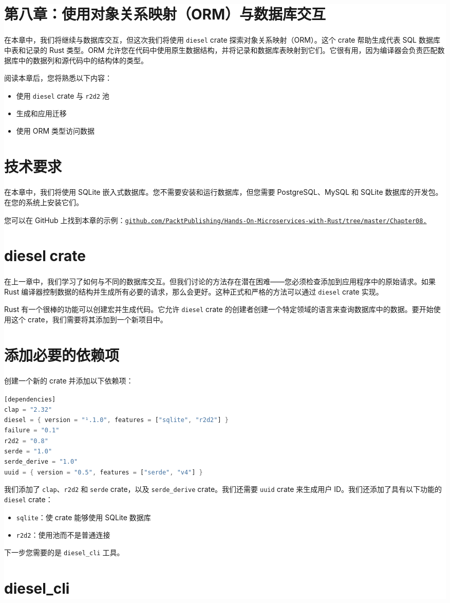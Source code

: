 # 第八章：使用对象关系映射（ORM）与数据库交互

在本章中，我们将继续与数据库交互，但这次我们将使用 `diesel` crate 探索对象关系映射（ORM）。这个 crate 帮助生成代表 SQL 数据库中表和记录的 Rust 类型。ORM 允许您在代码中使用原生数据结构，并将记录和数据库表映射到它们。它很有用，因为编译器会负责匹配数据库中的数据列和源代码中的结构体的类型。

阅读本章后，您将熟悉以下内容：

+   使用 `diesel` crate 与 `r2d2` 池

+   生成和应用迁移

+   使用 ORM 类型访问数据

# 技术要求

在本章中，我们将使用 SQLite 嵌入式数据库。您不需要安装和运行数据库，但您需要 PostgreSQL、MySQL 和 SQLite 数据库的开发包。在您的系统上安装它们。

您可以在 GitHub 上找到本章的示例：[`github.com/PacktPublishing/Hands-On-Microservices-with-Rust/tree/master/Chapter08.`](https://github.com/PacktPublishing/Hands-On-Microservices-with-Rust/tree/master/Chapter08)

# diesel crate

在上一章中，我们学习了如何与不同的数据库交互。但我们讨论的方法存在潜在困难——您必须检查添加到应用程序中的原始请求。如果 Rust 编译器控制数据的结构并生成所有必要的请求，那么会更好。这种正式和严格的方法可以通过 `diesel` crate 实现。

Rust 有一个很棒的功能可以创建宏并生成代码。它允许 `diesel` crate 的创建者创建一个特定领域的语言来查询数据库中的数据。要开始使用这个 crate，我们需要将其添加到一个新项目中。

# 添加必要的依赖项

创建一个新的 crate 并添加以下依赖项：

```rs
[dependencies]
clap = "2.32"
diesel = { version = "¹.1.0", features = ["sqlite", "r2d2"] }
failure = "0.1"
r2d2 = "0.8"
serde = "1.0"
serde_derive = "1.0"
uuid = { version = "0.5", features = ["serde", "v4"] }
```

我们添加了 `clap`、`r2d2` 和 `serde` crate，以及 `serde_derive` crate。我们还需要 `uuid` crate 来生成用户 ID。我们还添加了具有以下功能的 `diesel` crate：

+   `sqlite`：使 crate 能够使用 SQLite 数据库

+   `r2d2`：使用池而不是普通连接

下一步您需要的是 `diesel_cli` 工具。

# diesel_cli
